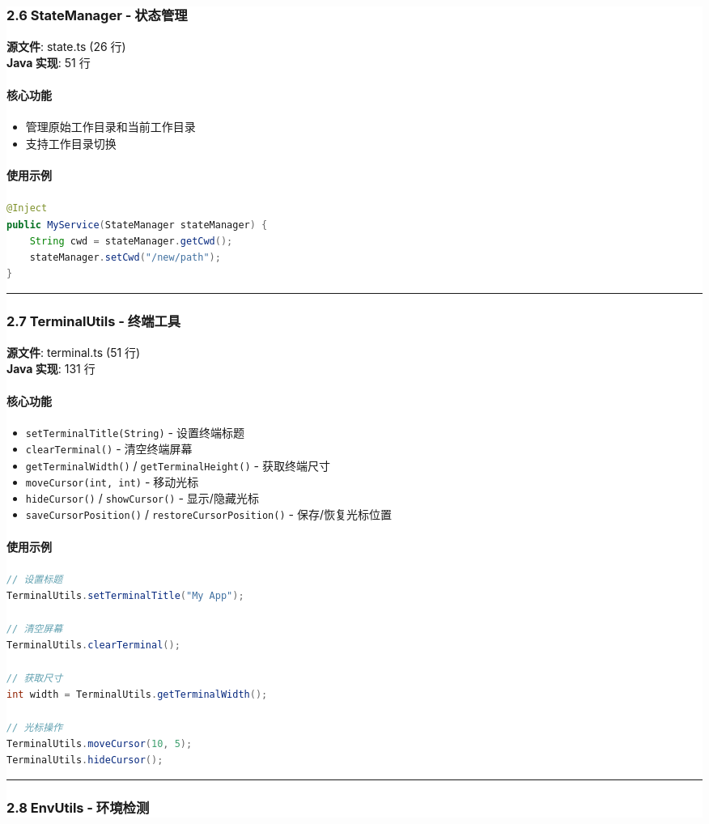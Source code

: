 ### 2.6 StateManager - 状态管理

**源文件**: state.ts (26 行)  
**Java 实现**: 51 行

#### 核心功能
- 管理原始工作目录和当前工作目录
- 支持工作目录切换

#### 使用示例
```java
@Inject
public MyService(StateManager stateManager) {
    String cwd = stateManager.getCwd();
    stateManager.setCwd("/new/path");
}
```

---

### 2.7 TerminalUtils - 终端工具

**源文件**: terminal.ts (51 行)  
**Java 实现**: 131 行

#### 核心功能
- `setTerminalTitle(String)` - 设置终端标题
- `clearTerminal()` - 清空终端屏幕
- `getTerminalWidth()` / `getTerminalHeight()` - 获取终端尺寸
- `moveCursor(int, int)` - 移动光标
- `hideCursor()` / `showCursor()` - 显示/隐藏光标
- `saveCursorPosition()` / `restoreCursorPosition()` - 保存/恢复光标位置

#### 使用示例
```java
// 设置标题
TerminalUtils.setTerminalTitle("My App");

// 清空屏幕
TerminalUtils.clearTerminal();

// 获取尺寸
int width = TerminalUtils.getTerminalWidth();

// 光标操作
TerminalUtils.moveCursor(10, 5);
TerminalUtils.hideCursor();
```

---

### 2.8 EnvUtils - 环境检测
